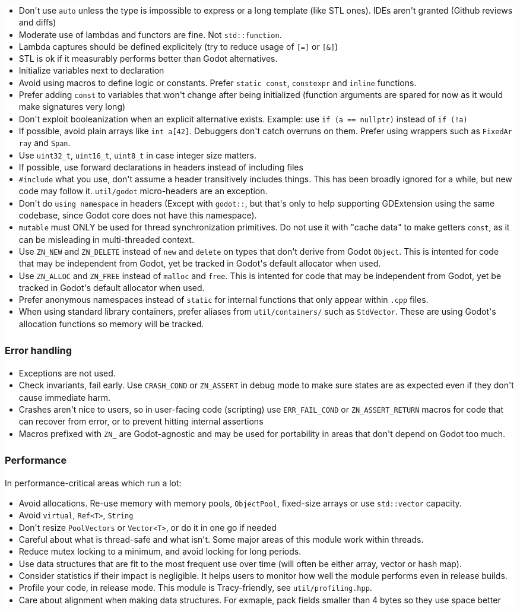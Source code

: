 - Don't use `auto` unless the type is impossible to express or a long template (like STL ones). IDEs aren't granted (Github reviews and diffs)
- Moderate use of lambdas and functors are fine. Not `std::function`.
- Lambda captures should be defined explicitely (try to reduce usage of `[=]` or `[&]`)
- STL is ok if it measurably performs better than Godot alternatives.
- Initialize variables next to declaration
- Avoid using macros to define logic or constants. Prefer `static const`, `constexpr` and `inline` functions.
- Prefer adding `const` to variables that won't change after being initialized (function arguments are spared for now as it would make signatures very long)
- Don't exploit booleanization when an explicit alternative exists. Example: use `if (a == nullptr)` instead of `if (!a)`
- If possible, avoid plain arrays like `int a[42]`. Debuggers don't catch overruns on them. Prefer using wrappers such as `FixedArray` and `Span`.
- Use `uint32_t`, `uint16_t`, `uint8_t` in case integer size matters.
- If possible, use forward declarations in headers instead of including files
- `#include` what you use, don't assume a header transitively includes things. This has been broadly ignored for a while, but new code may follow it. `util/godot` micro-headers are an exception.
- Don't do `using namespace` in headers (Except with `godot::`, but that's only to help supporting GDExtension using the same codebase, since Godot core does not have this namespace).
- `mutable` must ONLY be used for thread synchronization primitives. Do not use it with "cache data" to make getters `const`, as it can be misleading in multi-threaded context.
- Use `ZN_NEW` and `ZN_DELETE` instead of `new` and `delete` on types that don't derive from Godot `Object`. This is intented for code that may be independent from Godot, yet be tracked in Godot's default allocator when used.
- Use `ZN_ALLOC` and `ZN_FREE` instead of `malloc` and `free`. This is intented for code that may be independent from Godot, yet be tracked in Godot's default allocator when used.
- Prefer anonymous namespaces instead of `static` for internal functions that only appear within `.cpp` files.
- When using standard library containers, prefer aliases from `util/containers/` such as `StdVector`. These are using Godot's allocation functions so memory will be tracked.

### Error handling

- Exceptions are not used.
- Check invariants, fail early. Use `CRASH_COND` or `ZN_ASSERT` in debug mode to make sure states are as expected even if they don't cause immediate harm.
- Crashes aren't nice to users, so in user-facing code (scripting) use `ERR_FAIL_COND` or `ZN_ASSERT_RETURN` macros for code that can recover from error, or to prevent hitting internal assertions
- Macros prefixed with `ZN_` are Godot-agnostic and may be used for portability in areas that don't depend on Godot too much.

### Performance

In performance-critical areas which run a lot:

- Avoid allocations. Re-use memory with memory pools, `ObjectPool`, fixed-size arrays or use `std::vector` capacity.
- Avoid `virtual`, `Ref<T>`, `String`
- Don't resize `PoolVectors` or `Vector<T>`, or do it in one go if needed
- Careful about what is thread-safe and what isn't. Some major areas of this module work within threads.
- Reduce mutex locking to a minimum, and avoid locking for long periods.
- Use data structures that are fit to the most frequent use over time (will often be either array, vector or hash map).
- Consider statistics if their impact is negligible. It helps users to monitor how well the module performs even in release builds.
- Profile your code, in release mode. This module is Tracy-friendly, see `util/profiling.hpp`.
- Care about alignment when making data structures. For exmaple, pack fields smaller than 4 bytes so they use space better
